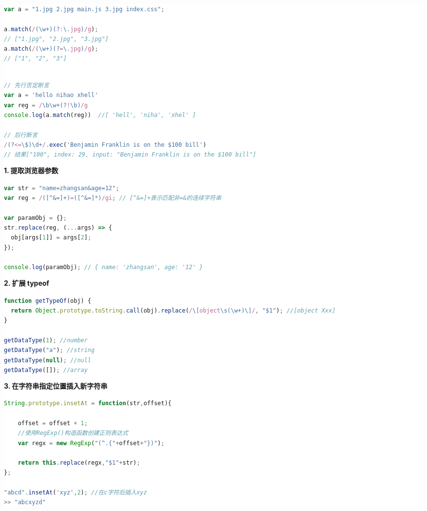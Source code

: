 ```js
var a = "1.jpg 2.jpg main.js 3.jpg index.css";

a.match(/(\w+)(?:\.jpg)/g);
// ["1.jpg", "2.jpg", "3.jpg"]
a.match(/(\w+)(?=\.jpg)/g);
// ["1", "2", "3"]
```

```javascript

// 先行否定断言
var a = 'hello nihao xhell'
var reg = /\b\w+(?!\b)/g
console.log(a.match(reg))  //[ 'hell', 'niha', 'xhel' ]

// 后行断言
/(?<=\$)\d+/.exec('Benjamin Franklin is on the $100 bill')
// 结果["100", index: 29, input: "Benjamin Franklin is on the $100 bill"]
```

**1. 提取浏览器参数**

```javascript
var str = "name=zhangsan&age=12";
var reg = /([^&=]+)=([^&=]*)/gi; // [^&=]+表示匹配非=&的连续字符串

var paramObj = {};
str.replace(reg, (...args) => {
  obj[args[1]] = args[2];
});

console.log(paramObj); // { name: 'zhangsan', age: '12' }
```

**2. 扩展 typeof**

```javascript
function getTypeOf(obj) {
  return Object.prototype.toString.call(obj).replace(/\[object\s(\w+)\]/, "$1"); //[object Xxx]
}

getDataType(1); //number
getDataType("a"); //string
getDataType(null); //null
getDataType([]); //array
```

**3. 在字符串指定位置插入新字符串**

```javascript
String.prototype.insetAt = function(str,offset){

    offset = offset + 1;
    //使用RegExp()构造函数创建正则表达式
    var regx = new RegExp("(^.{"+offset+"})");

    return this.replace(regx,"$1"+str);
};

"abcd".insetAt('xyz',2); //在c字符后插入xyz
>> "abcxyzd"
```
